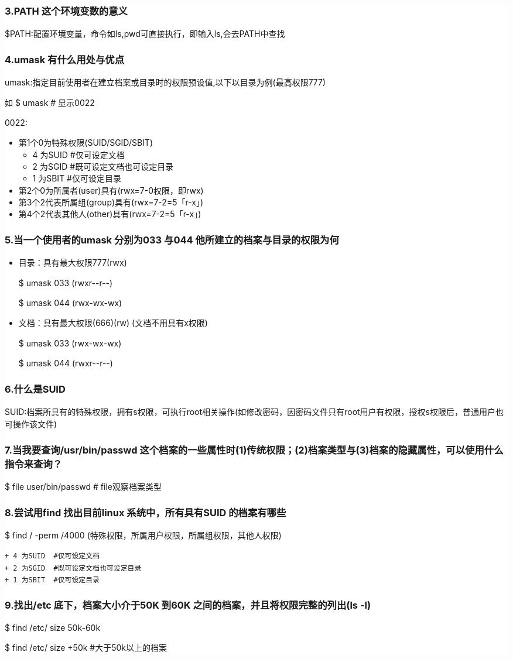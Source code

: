 ### 3.PATH 这个环境变数的意义

$PATH:配置环境变量，命令如ls,pwd可直接执行，即输入ls,会去PATH中查找

### 4.umask 有什么用处与优点

umask:指定目前使用者在建立档案或目录时的权限预设值,以下以目录为例(最高权限777)

如 $ umask # 显示0022

0022:

+ 第1个0为特殊权限(SUID/SGID/SBIT)
    + 4 为SUID  #仅可设定文档
    + 2 为SGID  #既可设定文档也可设定目录
    + 1 为SBIT  #仅可设定目录
+ 第2个0为所属者(user)具有(rwx=7-0权限，即rwx)
+ 第3个2代表所属组(group)具有(rwx=7-2=5「r-x」)
+ 第4个2代表其他人(other)具有(rwx=7-2=5「r-x」)

### 5.当一个使用者的umask 分别为033 与044 他所建立的档案与目录的权限为何

+ 目录：具有最大权限777(rwx)

    $ umask 033 (rwxr--r--) 
    
    $ umask 044 (rwx-wx-wx)
    
+ 文档：具有最大权限(666)(rw) (文档不用具有x权限)

   $ umask 033 (rwx-wx-wx)
   
   $ umask 044 (rwxr--r--) 

### 6.什么是SUID

SUID:档案所具有的特殊权限，拥有s权限，可执行root相关操作(如修改密码，因密码文件只有root用户有权限，授权s权限后，普通用户也可操作该文件)

### 7.当我要查询/usr/bin/passwd 这个档案的一些属性时(1)传统权限；(2)档案类型与(3)档案的隐藏属性，可以使用什么指令来查询？

$ file user/bin/passwd # file观察档案类型

### 8.尝试用find 找出目前linux 系统中，所有具有SUID 的档案有哪些

$ find / -perm /4000  (特殊权限，所属用户权限，所属组权限，其他人权限)

    + 4 为SUID  #仅可设定文档
    + 2 为SGID  #既可设定文档也可设定目录
    + 1 为SBIT  #仅可设定目录

### 9.找出/etc 底下，档案大小介于50K 到60K 之间的档案，并且将权限完整的列出(ls -l)

$ find /etc/ size 50k-60k

$ find /etc/ size +50k #大于50k以上的档案
